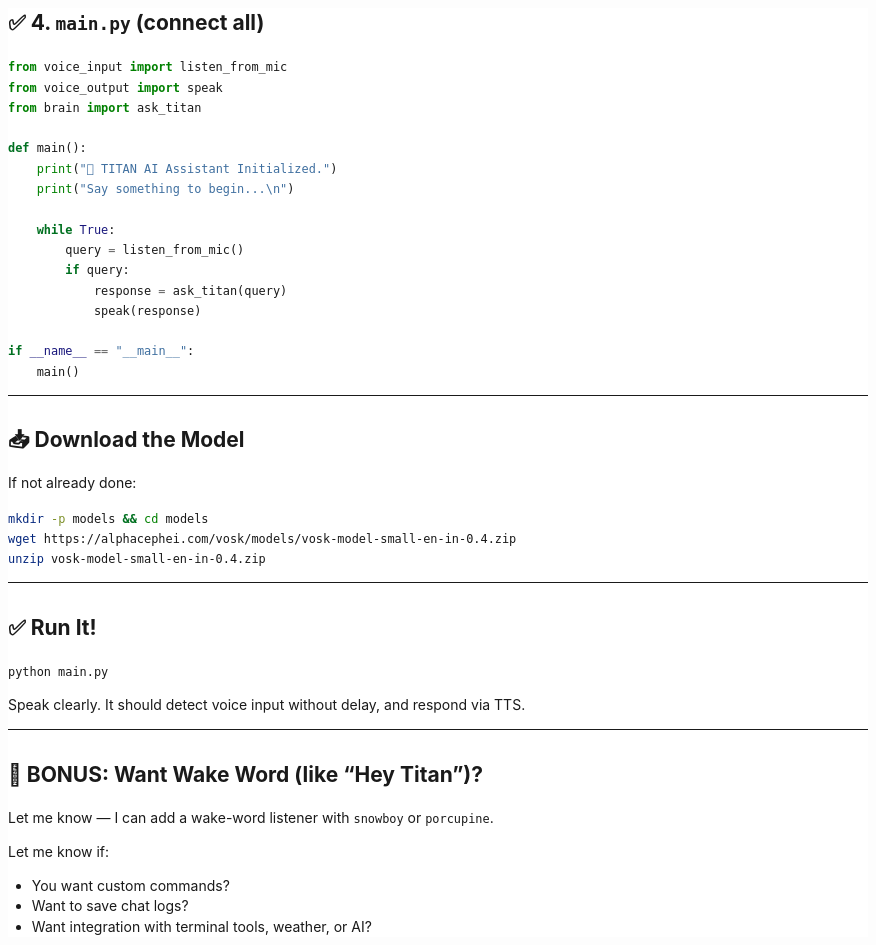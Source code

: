 
## ✅ 4. `main.py` (connect all)

```python
from voice_input import listen_from_mic
from voice_output import speak
from brain import ask_titan

def main():
    print("🧠 TITAN AI Assistant Initialized.")
    print("Say something to begin...\n")

    while True:
        query = listen_from_mic()
        if query:
            response = ask_titan(query)
            speak(response)

if __name__ == "__main__":
    main()
```

---

## 📥 Download the Model

If not already done:

```bash
mkdir -p models && cd models
wget https://alphacephei.com/vosk/models/vosk-model-small-en-in-0.4.zip
unzip vosk-model-small-en-in-0.4.zip
```

---

## ✅ Run It!

```bash
python main.py
```

Speak clearly. It should detect voice input without delay, and respond via TTS.

---

## 🚀 BONUS: Want Wake Word (like “Hey Titan”)?

Let me know — I can add a wake-word listener with `snowboy` or `porcupine`.

Let me know if:

* You want custom commands?
* Want to save chat logs?
* Want integration with terminal tools, weather, or AI?

